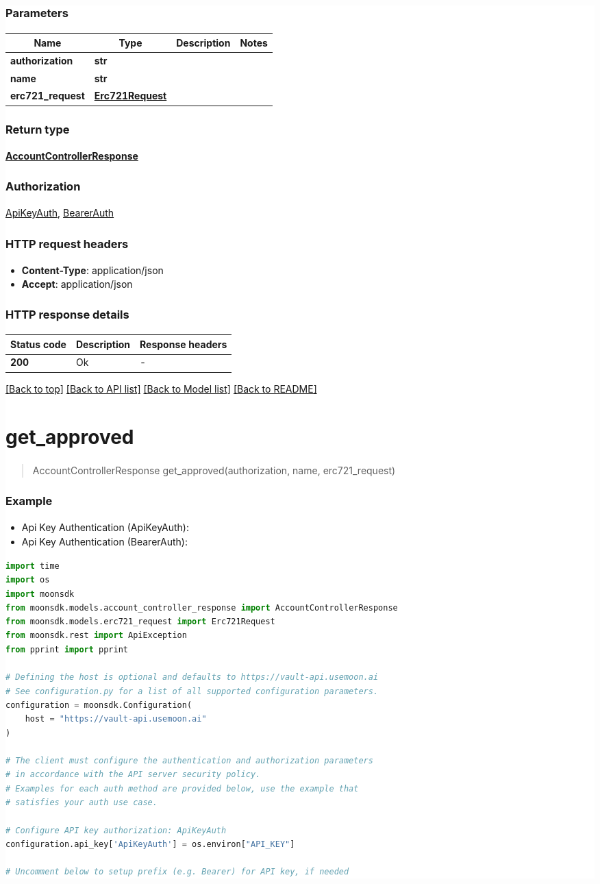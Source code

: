 

### Parameters


Name | Type | Description  | Notes
------------- | ------------- | ------------- | -------------
 **authorization** | **str**|  | 
 **name** | **str**|  | 
 **erc721_request** | [**Erc721Request**](Erc721Request.md)|  | 

### Return type

[**AccountControllerResponse**](AccountControllerResponse.md)

### Authorization

[ApiKeyAuth](../README.md#ApiKeyAuth), [BearerAuth](../README.md#BearerAuth)

### HTTP request headers

 - **Content-Type**: application/json
 - **Accept**: application/json

### HTTP response details

| Status code | Description | Response headers |
|-------------|-------------|------------------|
**200** | Ok |  -  |

[[Back to top]](#) [[Back to API list]](../README.md#documentation-for-api-endpoints) [[Back to Model list]](../README.md#documentation-for-models) [[Back to README]](../README.md)

# **get_approved**
> AccountControllerResponse get_approved(authorization, name, erc721_request)



### Example

* Api Key Authentication (ApiKeyAuth):
* Api Key Authentication (BearerAuth):

```python
import time
import os
import moonsdk
from moonsdk.models.account_controller_response import AccountControllerResponse
from moonsdk.models.erc721_request import Erc721Request
from moonsdk.rest import ApiException
from pprint import pprint

# Defining the host is optional and defaults to https://vault-api.usemoon.ai
# See configuration.py for a list of all supported configuration parameters.
configuration = moonsdk.Configuration(
    host = "https://vault-api.usemoon.ai"
)

# The client must configure the authentication and authorization parameters
# in accordance with the API server security policy.
# Examples for each auth method are provided below, use the example that
# satisfies your auth use case.

# Configure API key authorization: ApiKeyAuth
configuration.api_key['ApiKeyAuth'] = os.environ["API_KEY"]

# Uncomment below to setup prefix (e.g. Bearer) for API key, if needed
```